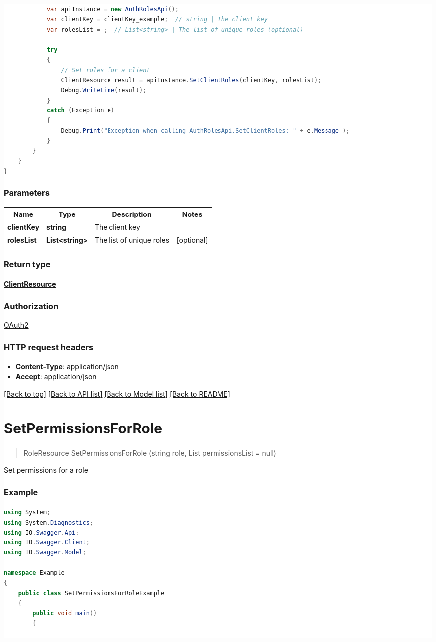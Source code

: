 ```csharp
            var apiInstance = new AuthRolesApi();
            var clientKey = clientKey_example;  // string | The client key
            var rolesList = ;  // List<string> | The list of unique roles (optional) 

            try
            {
                // Set roles for a client
                ClientResource result = apiInstance.SetClientRoles(clientKey, rolesList);
                Debug.WriteLine(result);
            }
            catch (Exception e)
            {
                Debug.Print("Exception when calling AuthRolesApi.SetClientRoles: " + e.Message );
            }
        }
    }
}
```

### Parameters

Name | Type | Description  | Notes
------------- | ------------- | ------------- | -------------
 **clientKey** | **string**| The client key | 
 **rolesList** | **List&lt;string&gt;**| The list of unique roles | [optional] 

### Return type

[**ClientResource**](ClientResource.md)

### Authorization

[OAuth2](../README.md#OAuth2)

### HTTP request headers

 - **Content-Type**: application/json
 - **Accept**: application/json

[[Back to top]](#) [[Back to API list]](../README.md#documentation-for-api-endpoints) [[Back to Model list]](../README.md#documentation-for-models) [[Back to README]](../README.md)

<a name="setpermissionsforrole"></a>
# **SetPermissionsForRole**
> RoleResource SetPermissionsForRole (string role, List<string> permissionsList = null)

Set permissions for a role

### Example
```csharp
using System;
using System.Diagnostics;
using IO.Swagger.Api;
using IO.Swagger.Client;
using IO.Swagger.Model;

namespace Example
{
    public class SetPermissionsForRoleExample
    {
        public void main()
        {
            
```